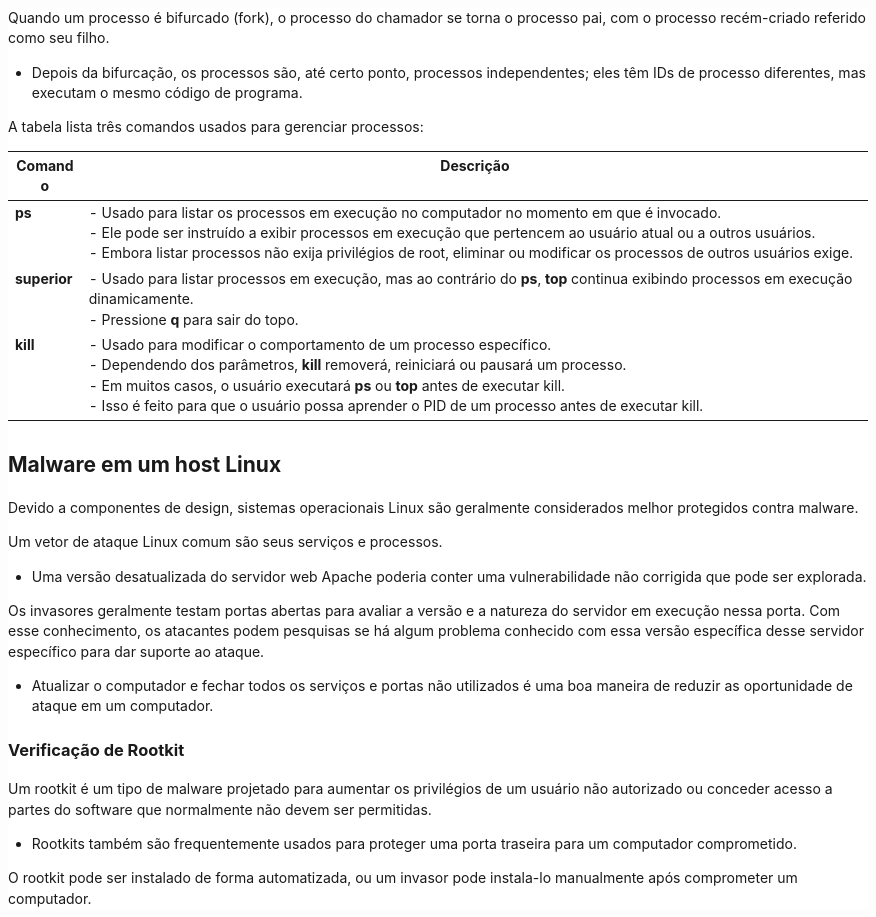 

Quando um processo é bifurcado (fork), o processo do chamador se torna o processo pai, com o processo recém-criado referido como seu filho.

- Depois da bifurcação, os processos são, até certo ponto, processos independentes; eles têm IDs de processo diferentes, mas executam o mesmo código de programa.



A tabela lista três comandos usados para gerenciar processos:



| **Comando**  | **Descrição**                                                                                                                                                                                                                                                                                                                                |
| ------------ | -------------------------------------------------------------------------------------------------------------------------------------------------------------------------------------------------------------------------------------------------------------------------------------------------------------------------------------------- |
| **ps**       | - Usado para listar os processos em execução no computador no momento em que é invocado.<br>- Ele pode ser instruído a exibir processos em execução que pertencem ao usuário atual ou a outros usuários.<br>- Embora listar processos não exija privilégios de root, eliminar ou modificar os processos de outros usuários exige.            |
| **superior** | - Usado para listar processos em execução, mas ao contrário do **ps**, **top** continua exibindo processos em execução dinamicamente.<br>- Pressione **q** para sair do topo.                                                                                                                                                                |
| **kill**     | - Usado para modificar o comportamento de um processo específico.<br>- Dependendo dos parâmetros, **kill** removerá, reiniciará ou pausará um processo.<br>- Em muitos casos, o usuário executará **ps** ou **top** antes de executar kill.<br>- Isso é feito para que o usuário possa aprender o PID de um processo antes de executar kill. |



## Malware em um host Linux



Devido a componentes de design, sistemas operacionais Linux são geralmente considerados melhor protegidos contra malware.



Um vetor de ataque Linux comum são seus serviços e processos.

- Uma versão desatualizada do servidor web Apache poderia conter uma vulnerabilidade não corrigida que pode ser explorada.



Os invasores geralmente testam portas abertas para avaliar a versão e a natureza do servidor em execução nessa porta. Com esse conhecimento, os atacantes podem pesquisas se há algum problema conhecido com essa versão específica desse servidor específico para dar suporte ao ataque.

- Atualizar o computador e fechar todos os serviços e portas não utilizados é uma boa maneira de reduzir as oportunidade de ataque em um computador.



### Verificação de Rootkit



Um rootkit é um tipo de malware projetado para aumentar os privilégios 
de um usuário não autorizado ou conceder acesso a partes do software que
 normalmente não devem ser permitidas.

- Rootkits também são frequentemente usados para proteger uma porta traseira para um computador comprometido.



O rootkit pode ser instalado de forma automatizada, ou um invasor pode instala-lo manualmente após comprometer um computador.
